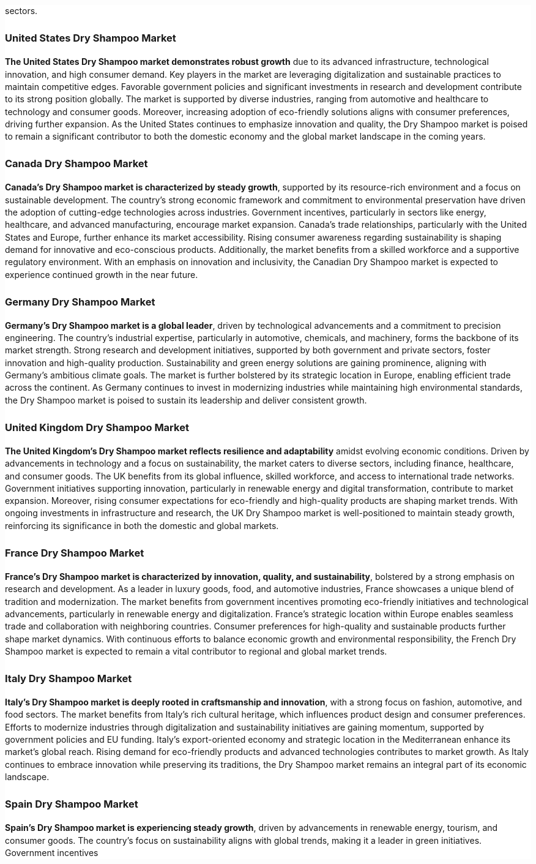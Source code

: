 sectors.</span></em></p></blockquote><h3><strong>United States Dry Shampoo Market</strong></h3><p><strong>The United States Dry Shampoo market demonstrates robust growth</strong> due to its advanced infrastructure, technological innovation, and high consumer demand. Key players in the market are leveraging digitalization and sustainable practices to maintain competitive edges. Favorable government policies and significant investments in research and development contribute to its strong position globally. The market is supported by diverse industries, ranging from automotive and healthcare to technology and consumer goods. Moreover, increasing adoption of eco-friendly solutions aligns with consumer preferences, driving further expansion. As the United States continues to emphasize innovation and quality, the Dry Shampoo market is poised to remain a significant contributor to both the domestic economy and the global market landscape in the coming years.</p><h3><strong>Canada Dry Shampoo Market</strong></h3><p><strong>Canada&rsquo;s Dry Shampoo market is characterized by steady growth</strong>, supported by its resource-rich environment and a focus on sustainable development. The country&rsquo;s strong economic framework and commitment to environmental preservation have driven the adoption of cutting-edge technologies across industries. Government incentives, particularly in sectors like energy, healthcare, and advanced manufacturing, encourage market expansion. Canada&rsquo;s trade relationships, particularly with the United States and Europe, further enhance its market accessibility. Rising consumer awareness regarding sustainability is shaping demand for innovative and eco-conscious products. Additionally, the market benefits from a skilled workforce and a supportive regulatory environment. With an emphasis on innovation and inclusivity, the Canadian Dry Shampoo market is expected to experience continued growth in the near future.</p><h3><strong>Germany Dry Shampoo Market</strong></h3><p><strong>Germany&rsquo;s Dry Shampoo market is a global leader</strong>, driven by technological advancements and a commitment to precision engineering. The country&rsquo;s industrial expertise, particularly in automotive, chemicals, and machinery, forms the backbone of its market strength. Strong research and development initiatives, supported by both government and private sectors, foster innovation and high-quality production. Sustainability and green energy solutions are gaining prominence, aligning with Germany&rsquo;s ambitious climate goals. The market is further bolstered by its strategic location in Europe, enabling efficient trade across the continent. As Germany continues to invest in modernizing industries while maintaining high environmental standards, the Dry Shampoo market is poised to sustain its leadership and deliver consistent growth.</p><h3><strong>United Kingdom Dry Shampoo Market</strong></h3><p><strong>The United Kingdom&rsquo;s Dry Shampoo market reflects resilience and adaptability</strong> amidst evolving economic conditions. Driven by advancements in technology and a focus on sustainability, the market caters to diverse sectors, including finance, healthcare, and consumer goods. The UK benefits from its global influence, skilled workforce, and access to international trade networks. Government initiatives supporting innovation, particularly in renewable energy and digital transformation, contribute to market expansion. Moreover, rising consumer expectations for eco-friendly and high-quality products are shaping market trends. With ongoing investments in infrastructure and research, the UK Dry Shampoo market is well-positioned to maintain steady growth, reinforcing its significance in both the domestic and global markets.</p><h3><strong>France Dry Shampoo Market</strong></h3><p><strong>France&rsquo;s Dry Shampoo market is characterized by innovation, quality, and sustainability</strong>, bolstered by a strong emphasis on research and development. As a leader in luxury goods, food, and automotive industries, France showcases a unique blend of tradition and modernization. The market benefits from government incentives promoting eco-friendly initiatives and technological advancements, particularly in renewable energy and digitalization. France&rsquo;s strategic location within Europe enables seamless trade and collaboration with neighboring countries. Consumer preferences for high-quality and sustainable products further shape market dynamics. With continuous efforts to balance economic growth and environmental responsibility, the French Dry Shampoo market is expected to remain a vital contributor to regional and global market trends.</p><h3><strong>Italy Dry Shampoo Market</strong></h3><p><strong>Italy&rsquo;s Dry Shampoo market is deeply rooted in craftsmanship and innovation</strong>, with a strong focus on fashion, automotive, and food sectors. The market benefits from Italy&rsquo;s rich cultural heritage, which influences product design and consumer preferences. Efforts to modernize industries through digitalization and sustainability initiatives are gaining momentum, supported by government policies and EU funding. Italy&rsquo;s export-oriented economy and strategic location in the Mediterranean enhance its market&rsquo;s global reach. Rising demand for eco-friendly products and advanced technologies contributes to market growth. As Italy continues to embrace innovation while preserving its traditions, the Dry Shampoo market remains an integral part of its economic landscape.</p><h3><strong>Spain Dry Shampoo Market</strong></h3><p><strong>Spain&rsquo;s Dry Shampoo market is experiencing steady growth</strong>, driven by advancements in renewable energy, tourism, and consumer goods. The country&rsquo;s focus on sustainability aligns with global trends, making it a leader in green initiatives. Government incentives